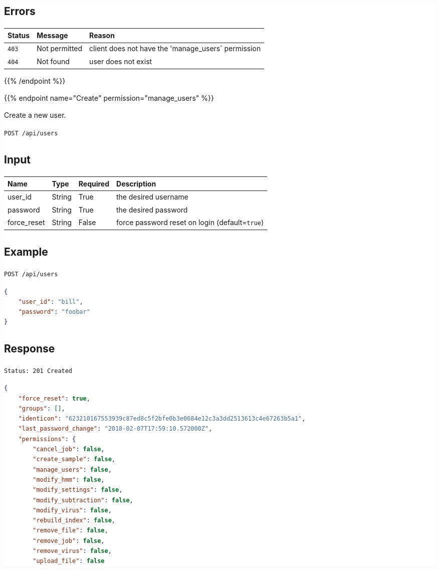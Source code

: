 ## Errors

| Status | Message       | Reason                                             |
| :----- | :------------ | :------------------------------------------------- |
| `403`  | Not permitted | client does not have the 'manage_users` permission |
| `404`  | Not found     | user does not exist                                |

{{% /endpoint %}}


{{% endpoint name="Create" permission="manage_users" %}}

Create a new user.

```
POST /api/users
```

## Input

| Name        | Type   | Required | Description                                      |
| :---------- | :----- | :------- | :----------------------------------------------- |
| user_id     | String | True     | the desired username                             |
| password    | String | True     | the desired password                             |
| force_reset | String | False    | force password reset on login (default=``true``) |

## Example

```
POST /api/users
```

```json
{
	"user_id": "bill",
	"password": "foobar"
}
```

## Response

```
Status: 201 Created
```

```json
{
	"force_reset": true,
	"groups": [],
	"identicon": "623210167553939c87ed8c5f2bfe0b3e0684e12c3a3dd2513613c4e67263b5a1",
	"last_password_change": "2018-02-07T17:59:10.572000Z",
	"permissions": {
		"cancel_job": false,
		"create_sample": false,
		"manage_users": false,
		"modify_hmm": false,
		"modify_settings": false,
		"modify_subtraction": false,
		"modify_virus": false,
		"rebuild_index": false,
		"remove_file": false,
		"remove_job": false,
		"remove_virus": false,
		"upload_file": false
```